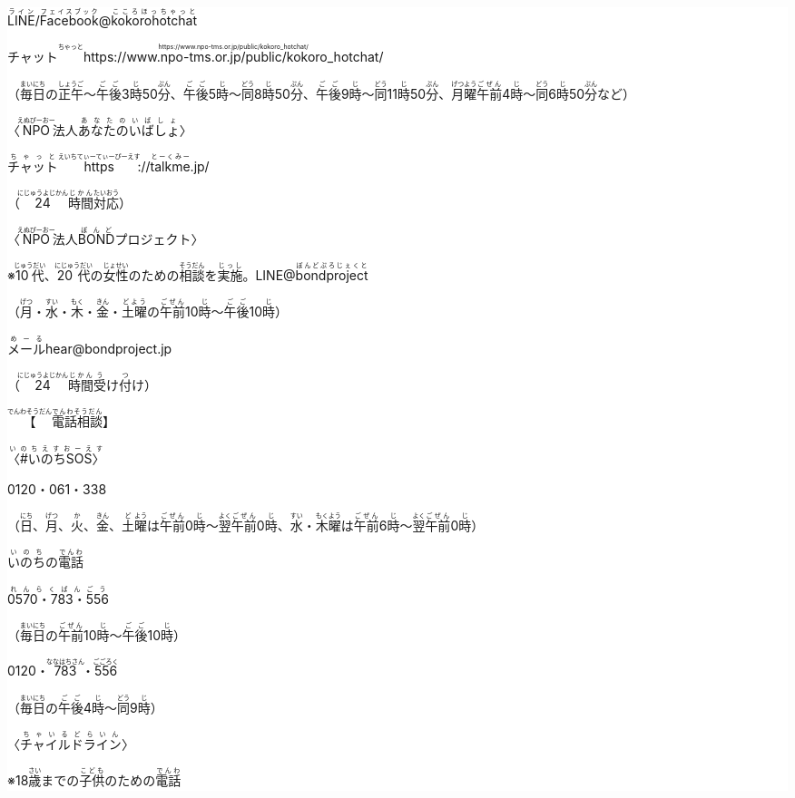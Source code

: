 <p><ruby>LINE<rt>ライン</rt></ruby>/<ruby>Facebook<rt>フェイスブック</rt></ruby>@<ruby>kokorohotchat<rt>こころほっちゃっと</rt></ruby></p>

<p>チャット<ruby><rt>ちゃっと</rt></ruby><ruby>https://www.npo-tms.or.jp/public/kokoro_hotchat/<rt>https://www.npo-tms.or.jp/public/kokoro_hotchat/</rt></ruby></p>

<p>（<ruby>毎日<rt>まいにち</rt></ruby>の<ruby>正午<rt>しょうご</rt></ruby>～<ruby>午後<rt>ごご</rt></ruby>3<ruby>時<rt>じ</rt></ruby>50<ruby>分<rt>ぷん</rt></ruby>、<ruby>午後<rt>ごご</rt></ruby>5<ruby>時<rt>じ</rt></ruby>～<ruby>同<rt>どう</rt></ruby>8<ruby>時<rt>じ</rt></ruby>50<ruby>分<rt>ぷん</rt></ruby>、<ruby>午後<rt>ごご</rt></ruby>9<ruby>時<rt>じ</rt></ruby>～<ruby>同<rt>どう</rt></ruby>11<ruby>時<rt>じ</rt></ruby>50<ruby>分<rt>ぷん</rt></ruby>、<ruby>月曜<rt>げつよう</rt></ruby><ruby>午前<rt>ごぜん</rt></ruby>4<ruby>時<rt>じ</rt></ruby>～<ruby>同<rt>どう</rt></ruby>6<ruby>時<rt>じ</rt></ruby>50<ruby>分<rt>ぷん</rt></ruby>など）</p>

<p>〈<ruby>NPO<rt>えぬぴーおー</rt></ruby>法人<ruby>あなたのいばしょ<rt>あなたのいばしょ</rt></ruby>〉</p>

<p><ruby>チャット<rt>ちゃっと</rt></ruby><ruby>https<rt>えいちてぃーてぃーぴーえす</rt></ruby>://<ruby>talkme<rt>とーくみー</rt></ruby>.jp/</p>

<p>（<ruby>24<rt>にじゅうよじかん</rt></ruby><ruby>時間<rt>じかん</rt></ruby><ruby>対応<rt>たいおう</rt></ruby>）</p>

<p>〈<ruby>NPO<rt>えぬぴーおー</rt></ruby>法人<ruby>BOND<rt>ぼんど</rt></ruby>プロジェクト〉</p>

<p>※<ruby>10代<rt>じゅうだい</rt></ruby>、<ruby>20代<rt>にじゅうだい</rt></ruby>の<ruby>女性<rt>じょせい</rt></ruby>のための<ruby>相談<rt>そうだん</rt></ruby>を<ruby>実施<rt>じっし</rt></ruby>。LINE@<ruby>bondproject<rt>ぼんどぷろじぇくと</rt></ruby></p>

<p>（<ruby>月<rt>げつ</rt></ruby>・<ruby>水<rt>すい</rt></ruby>・<ruby>木<rt>もく</rt></ruby>・<ruby>金<rt>きん</rt></ruby>・<ruby>土曜<rt>どよう</rt></ruby>の<ruby>午前<rt>ごぜん</rt></ruby>10<ruby>時<rt>じ</rt></ruby>～<ruby>午後<rt>ごご</rt></ruby>10<ruby>時<rt>じ</rt></ruby>）</p>

<p><ruby>メール<rt>めーる</rt>hear@bondproject.jp</ruby></p>

<p>（<ruby>24<rt>にじゅうよじかん</rt></ruby><ruby>時間<rt>じかん</rt></ruby><ruby>受<rt>う</rt></ruby>け<ruby>付<rt>つ</rt></ruby>け）</p>

<p><ruby>【<rt>でんわそうだん</rt>電話相談<rt>でんわそうだん</rt>】</ruby></p>

<p><ruby>〈#いのちSOS〉<rt>いのちえすおーえす</rt></ruby></p>

<p>0120・061・338</p>

<p>（<ruby>日<rt>にち</rt>、<ruby>月<rt>げつ</rt>、<ruby>火<rt>か</rt>、<ruby>金<rt>きん</rt>、<ruby>土<rt>ど</rt>曜<rt>よう</rt>は<ruby>午前<rt>ごぜん</rt>0<ruby>時<rt>じ</rt>～<ruby>翌<rt>よく</rt><ruby>午前<rt>ごぜん</rt>0<ruby>時<rt>じ</rt>、<ruby>水<rt>すい</rt>・<ruby>木<rt>もく</rt>曜<rt>よう</rt>は<ruby>午前<rt>ごぜん</rt>6<ruby>時<rt>じ</rt>～<ruby>翌<rt>よく</rt><ruby>午前<rt>ごぜん</rt>0<ruby>時<rt>じ</rt>）</p>

<p><ruby>いのち<rt>いのち</rt></ruby>の<ruby>電話<rt>でんわ</rt></ruby></p>

<p><ruby>0570・783・556<rt>れんらくばんごう</rt></ruby></p>

<p>（<ruby>毎日<rt>まいにち</rt></ruby>の<ruby>午前<rt>ごぜん</rt></ruby>10<ruby>時<rt>じ</rt></ruby>～<ruby>午後<rt>ごご</rt></ruby>10<ruby>時<rt>じ</rt></ruby>）</p>

<p>0120・<ruby>783<rt>ななはちさん</rt></ruby>・<ruby>556<rt>ごごろく</rt></ruby></p>

<p>（<ruby>毎日<rt>まいにち</rt></ruby>の<ruby>午後<rt>ごご</rt></ruby>4<ruby>時<rt>じ</rt></ruby>～<ruby>同<rt>どう</rt></ruby>9<ruby>時<rt>じ</rt></ruby>）</p>

<p>〈<ruby>チャイルドライン<rt>ちゃいるどらいん</rt></ruby>〉</p>

<p>※18<ruby>歳<rt>さい</rt></ruby>までの<ruby>子供<rt>こども</rt></ruby>のための<ruby>電話<rt>でんわ</rt></ruby></p>

